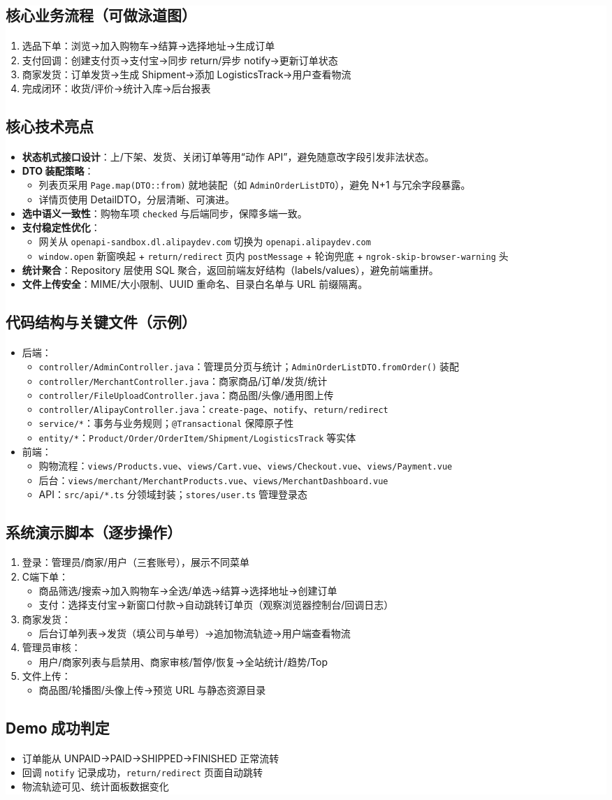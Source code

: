 ## 核心业务流程（可做泳道图）
1) 选品下单：浏览→加入购物车→结算→选择地址→生成订单
2) 支付回调：创建支付页→支付宝→同步 return/异步 notify→更新订单状态
3) 商家发货：订单发货→生成 Shipment→添加 LogisticsTrack→用户查看物流
4) 完成闭环：收货/评价→统计入库→后台报表

## 核心技术亮点
- **状态机式接口设计**：上/下架、发货、关闭订单等用“动作 API”，避免随意改字段引发非法状态。
- **DTO 装配策略**：
  - 列表页采用 `Page.map(DTO::from)` 就地装配（如 `AdminOrderListDTO`），避免 N+1 与冗余字段暴露。
  - 详情页使用 DetailDTO，分层清晰、可演进。
- **选中语义一致性**：购物车项 `checked` 与后端同步，保障多端一致。
- **支付稳定性优化**：
  - 网关从 `openapi-sandbox.dl.alipaydev.com` 切换为 `openapi.alipaydev.com`
  - `window.open` 新窗唤起 + `return/redirect` 页内 `postMessage` + 轮询兜底 + `ngrok-skip-browser-warning` 头
- **统计聚合**：Repository 层使用 SQL 聚合，返回前端友好结构（labels/values），避免前端重拼。
- **文件上传安全**：MIME/大小限制、UUID 重命名、目录白名单与 URL 前缀隔离。

## 代码结构与关键文件（示例）
- 后端：
  - `controller/AdminController.java`：管理员分页与统计；`AdminOrderListDTO.fromOrder()` 装配
  - `controller/MerchantController.java`：商家商品/订单/发货/统计
  - `controller/FileUploadController.java`：商品图/头像/通用图上传
  - `controller/AlipayController.java`：`create-page`、`notify`、`return/redirect`
  - `service/*`：事务与业务规则；`@Transactional` 保障原子性
  - `entity/*`：`Product/Order/OrderItem/Shipment/LogisticsTrack` 等实体
- 前端：
  - 购物流程：`views/Products.vue`、`views/Cart.vue`、`views/Checkout.vue`、`views/Payment.vue`
  - 后台：`views/merchant/MerchantProducts.vue`、`views/MerchantDashboard.vue`
  - API：`src/api/*.ts` 分领域封装；`stores/user.ts` 管理登录态

## 系统演示脚本（逐步操作）
1. 登录：管理员/商家/用户（三套账号），展示不同菜单
2. C端下单：
   - 商品筛选/搜索→加入购物车→全选/单选→结算→选择地址→创建订单
   - 支付：选择支付宝→新窗口付款→自动跳转订单页（观察浏览器控制台/回调日志）
3. 商家发货：
   - 后台订单列表→发货（填公司与单号）→追加物流轨迹→用户端查看物流
4. 管理员审核：
   - 用户/商家列表与启禁用、商家审核/暂停/恢复→全站统计/趋势/Top
5. 文件上传：
   - 商品图/轮播图/头像上传→预览 URL 与静态资源目录

## Demo 成功判定
- 订单能从 UNPAID→PAID→SHIPPED→FINISHED 正常流转
- 回调 `notify` 记录成功，`return/redirect` 页面自动跳转
- 物流轨迹可见、统计面板数据变化

